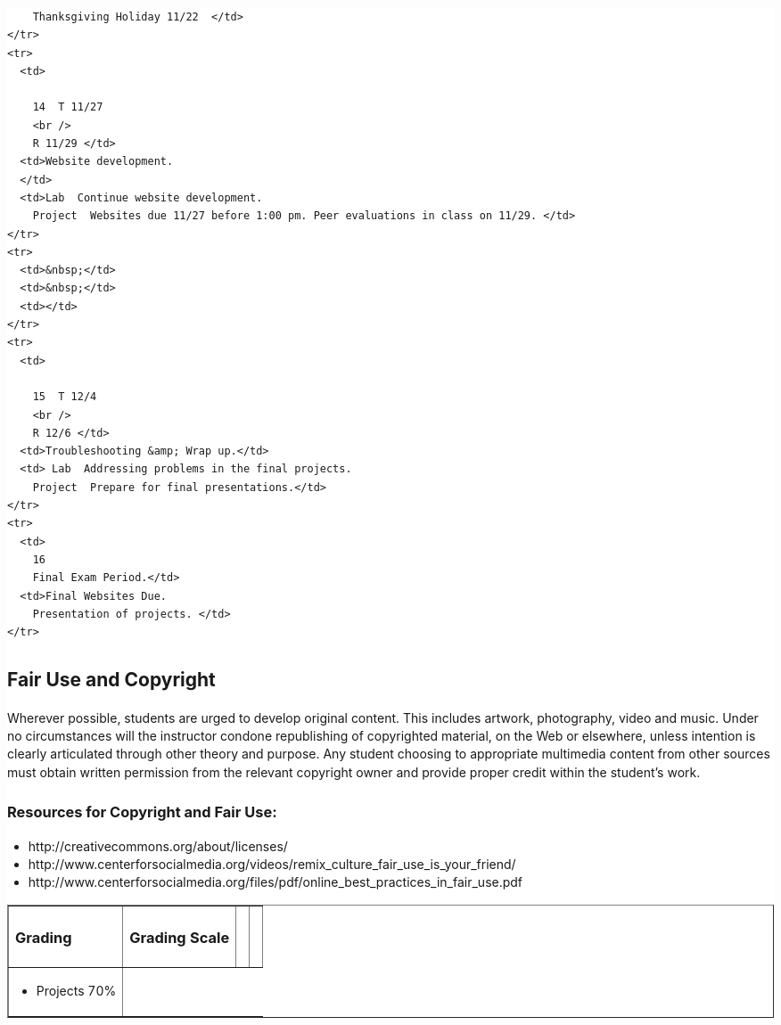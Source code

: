        Thanksgiving Holiday 11/22  </td>
    </tr>
    <tr>
      <td>
        
        14  T 11/27  
        <br />
        R 11/29 </td>
      <td>Website development.  
      </td>
      <td>Lab  Continue website development.  
        Project  Websites due 11/27 before 1:00 pm. Peer evaluations in class on 11/29. </td>
    </tr>
    <tr>
      <td>&nbsp;</td>
      <td>&nbsp;</td>
      <td></td>
    </tr>
    <tr>
      <td>
        
        15  T 12/4   
        <br />
        R 12/6 </td>
      <td>Troubleshooting &amp; Wrap up.</td>
      <td> Lab  Addressing problems in the final projects.  
        Project  Prepare for final presentations.</td>
    </tr>
    <tr>
      <td>
        16    
        Final Exam Period.</td>
      <td>Final Websites Due.  
        Presentation of projects. </td>
    </tr>
    
  </table>
  <p>  
  <h2>  Fair Use and Copyright </h2>
  
  Wherever possible, students are urged to develop original content. This includes artwork, photography, video and music. 
  Under no circumstances will the instructor condone republishing of copyrighted material, on the Web or elsewhere, unless 
  intention is clearly articulated through other theory and purpose. Any student choosing to appropriate multimedia content 
  from other sources must obtain written permission from the relevant copyright owner and provide proper credit within the 
  student’s work.
  <h3>Resources for Copyright and Fair Use: </h3>
  <ul>
    <li>  http://creativecommons.org/about/licenses/ </li>
    <li>  http://www.centerforsocialmedia.org/videos/remix_culture_fair_use_is_your_friend/ </li>
    <li> http://www.centerforsocialmedia.org/files/pdf/online_best_practices_in_fair_use.pdf</li>
  </ul>
  <table cellspacing="5" border="1px">
    <tr colspan="2">
      <td> <h3>Grading</h3></td>
      <td><h3>Grading Scale</h3></td>
      <td></td>
      <td></td>
    </tr>
    <tr>
      <td><ul>
        <li>Projects 70% </li>